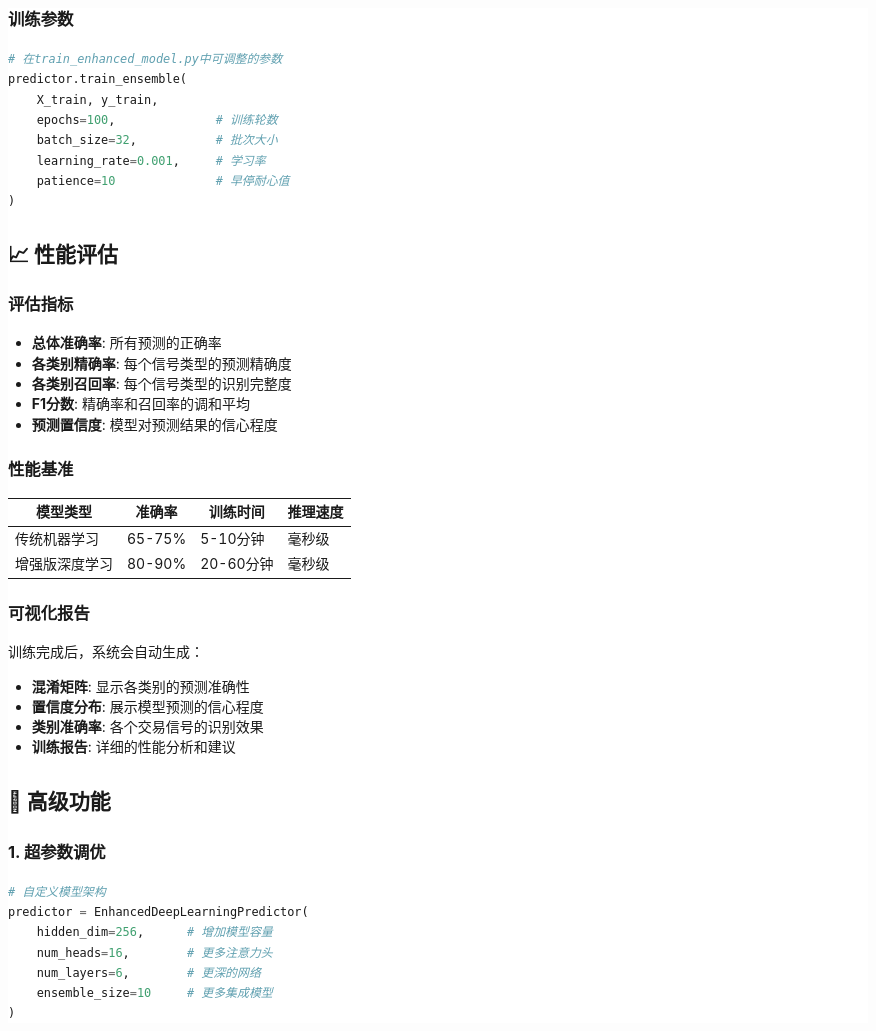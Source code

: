 ### 训练参数

```python
# 在train_enhanced_model.py中可调整的参数
predictor.train_ensemble(
    X_train, y_train,
    epochs=100,              # 训练轮数
    batch_size=32,           # 批次大小
    learning_rate=0.001,     # 学习率
    patience=10              # 早停耐心值
)
```

## 📈 性能评估

### 评估指标

- **总体准确率**: 所有预测的正确率
- **各类别精确率**: 每个信号类型的预测精确度
- **各类别召回率**: 每个信号类型的识别完整度
- **F1分数**: 精确率和召回率的调和平均
- **预测置信度**: 模型对预测结果的信心程度

### 性能基准

| 模型类型 | 准确率 | 训练时间 | 推理速度 |
|----------|--------|----------|----------|
| 传统机器学习 | 65-75% | 5-10分钟 | 毫秒级 |
| 增强版深度学习 | 80-90% | 20-60分钟 | 毫秒级 |

### 可视化报告

训练完成后，系统会自动生成：

- **混淆矩阵**: 显示各类别的预测准确性
- **置信度分布**: 展示模型预测的信心程度
- **类别准确率**: 各个交易信号的识别效果
- **训练报告**: 详细的性能分析和建议

## 🔧 高级功能

### 1. 超参数调优

```python
# 自定义模型架构
predictor = EnhancedDeepLearningPredictor(
    hidden_dim=256,      # 增加模型容量
    num_heads=16,        # 更多注意力头
    num_layers=6,        # 更深的网络
    ensemble_size=10     # 更多集成模型
)
```
